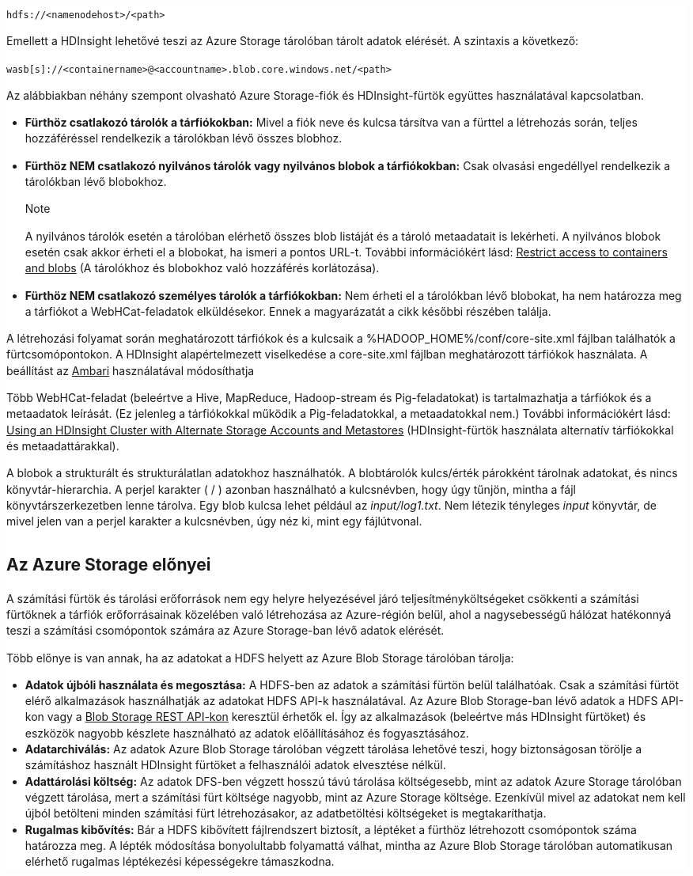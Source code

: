     hdfs://<namenodehost>/<path>

Emellett a HDInsight lehetővé teszi az Azure Storage tárolóban tárolt adatok elérését. A szintaxis a következő:

    wasb[s]://<containername>@<accountname>.blob.core.windows.net/<path>

Az alábbiakban néhány szempont olvasható Azure Storage-fiók és HDInsight-fürtök együttes használatával kapcsolatban.

* **Fürthöz csatlakozó tárolók a tárfiókokban:** Mivel a fiók neve és kulcsa társítva van a fürttel a létrehozás során, teljes hozzáféréssel rendelkezik a tárolókban lévő összes blobhoz.

* **Fürthöz NEM csatlakozó nyilvános tárolók vagy nyilvános blobok a tárfiókokban:** Csak olvasási engedéllyel rendelkezik a tárolókban lévő blobokhoz.
  
  > [!NOTE]
  > A nyilvános tárolók esetén a tárolóban elérhető összes blob listáját és a tároló metaadatait is lekérheti. A nyilvános blobok esetén csak akkor érheti el a blobokat, ha ismeri a pontos URL-t. További információkért lásd: <a href="http://msdn.microsoft.com/library/windowsazure/dd179354.aspx">Restrict access to containers and blobs</a> (A tárolókhoz és blobokhoz való hozzáférés korlátozása).
  > 
  > 
* **Fürthöz NEM csatlakozó személyes tárolók a tárfiókokban:** Nem érheti el a tárolókban lévő blobokat, ha nem határozza meg a tárfiókot a WebHCat-feladatok elküldésekor. Ennek a magyarázatát a cikk későbbi részében találja.

A létrehozási folyamat során meghatározott tárfiókok és a kulcsaik a %HADOOP_HOME%/conf/core-site.xml fájlban találhatók a fürtcsomópontokon. A HDInsight alapértelmezett viselkedése a core-site.xml fájlban meghatározott tárfiókok használata. A beállítást az [Ambari](./hdinsight-hadoop-manage-ambari.md) használatával módosíthatja

Több WebHCat-feladat (beleértve a Hive, MapReduce, Hadoop-stream és Pig-feladatokat) is tartalmazhatja a tárfiókok és a metaadatok leírását. (Ez jelenleg a tárfiókokkal működik a Pig-feladatokkal, a metaadatokkal nem.) További információkért lásd: [Using an HDInsight Cluster with Alternate Storage Accounts and Metastores](http://social.technet.microsoft.com/wiki/contents/articles/23256.using-an-hdinsight-cluster-with-alternate-storage-accounts-and-metastores.aspx) (HDInsight-fürtök használata alternatív tárfiókokkal és metaadattárakkal).

A blobok a strukturált és strukturálatlan adatokhoz használhatók. A blobtárolók kulcs/érték párokként tárolnak adatokat, és nincs könyvtár-hierarchia. A perjel karakter ( / ) azonban használható a kulcsnévben, hogy úgy tűnjön, mintha a fájl könyvtárszerkezetben lenne tárolva. Egy blob kulcsa lehet például az *input/log1.txt*. Nem létezik tényleges *input* könyvtár, de mivel jelen van a perjel karakter a kulcsnévben, úgy néz ki, mint egy fájlútvonal.

## <a id="benefits"></a>Az Azure Storage előnyei
A számítási fürtök és tárolási erőforrások nem egy helyre helyezésével járó teljesítményköltségeket csökkenti a számítási fürtöknek a tárfiók erőforrásainak közelében való létrehozása az Azure-régión belül, ahol a nagysebességű hálózat hatékonnyá teszi a számítási csomópontok számára az Azure Storage-ban lévő adatok elérését.

Több előnye is van annak, ha az adatokat a HDFS helyett az Azure Blob Storage tárolóban tárolja:

* **Adatok újbóli használata és megosztása:** A HDFS-ben az adatok a számítási fürtön belül találhatóak. Csak a számítási fürtöt elérő alkalmazások használhatják az adatokat HDFS API-k használatával. Az Azure Blob Storage-ban lévő adatok a HDFS API-kon vagy a [Blob Storage REST API-kon][blob-storage-restAPI] keresztül érhetők el. Így az alkalmazások (beleértve más HDInsight fürtöket) és eszközök nagyobb készlete használható az adatok előállításához és fogyasztásához.
* **Adatarchiválás:** Az adatok Azure Blob Storage tárolóban végzett tárolása lehetővé teszi, hogy biztonságosan törölje a számításhoz használt HDInsight fürtöket a felhasználói adatok elvesztése nélkül.
* **Adattárolási költség:** Az adatok DFS-ben végzett hosszú távú tárolása költségesebb, mint az adatok Azure Storage tárolóban végzett tárolása, mert a számítási fürt költsége nagyobb, mint az Azure Storage költsége. Ezenkívül mivel az adatokat nem kell újból betölteni minden számítási fürt létrehozásakor, az adatbetöltési költségeket is megtakaríthatja.
* **Rugalmas kibővítés:** Bár a HDFS kibővített fájlrendszert biztosít, a léptéket a fürthöz létrehozott csomópontok száma határozza meg. A lépték módosítása bonyolultabb folyamattá válhat, mintha az Azure Blob Storage tárolóban automatikusan elérhető rugalmas léptékezési képességekre támaszkodna.

[hdinsight-use-sas]: hdinsight-storage-sharedaccesssignature-permissions.md
[powershell-install]: /powershell/azureps-cmdlets-docs
[hdinsight-creation]: hdinsight-hadoop-provision-linux-clusters.md
[hdinsight-upload-data]: hdinsight-upload-data.md
[blob-storage-restAPI]: http://msdn.microsoft.com/library/windowsazure/dd135733.aspx
[img-hdi-powershell-blobcommands]: ./media/hdinsight-hadoop-use-blob-storage/HDI.PowerShell.BlobCommands.png
[img-hdi-quick-create]: ./media/hdinsight-hadoop-use-blob-storage/HDI.QuickCreateCluster.png
[img-hdi-custom-create-storage-account]: ./media/hdinsight-hadoop-use-blob-storage/HDI.CustomCreateStorageAccount.png  